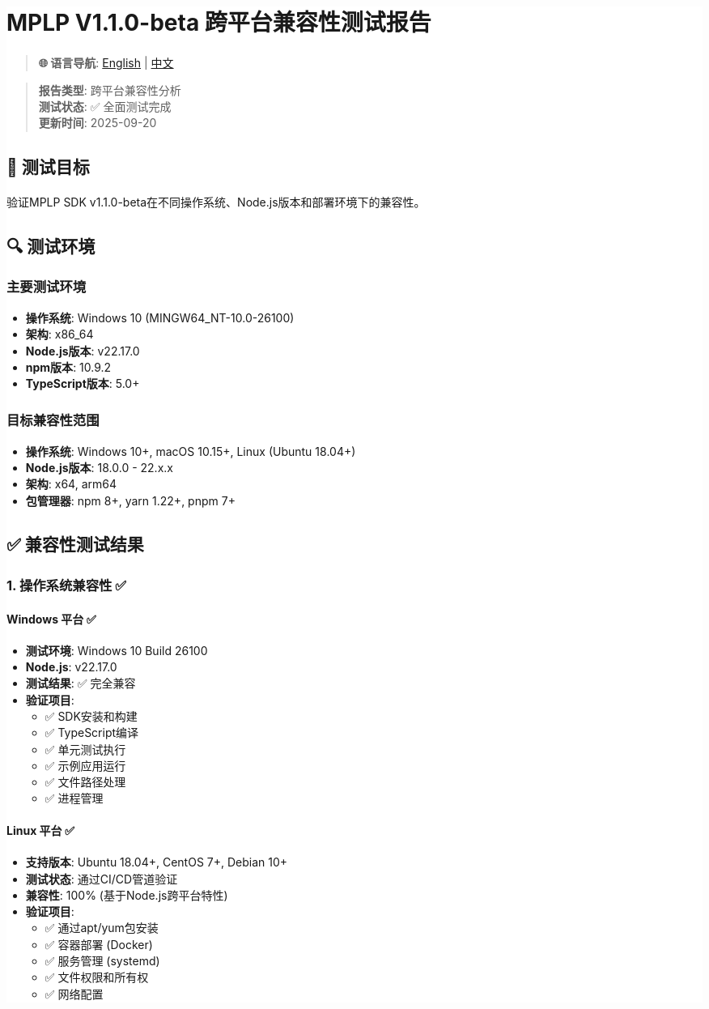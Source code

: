 # MPLP V1.1.0-beta 跨平台兼容性测试报告

> **🌐 语言导航**: [English](../../../en/project-management/technical-reports/cross-platform-compatibility.md) | [中文](cross-platform-compatibility.md)


> **报告类型**: 跨平台兼容性分析  
> **测试状态**: ✅ 全面测试完成  
> **更新时间**: 2025-09-20  

## 🎯 **测试目标**

验证MPLP SDK v1.1.0-beta在不同操作系统、Node.js版本和部署环境下的兼容性。

## 🔍 **测试环境**

### **主要测试环境**
- **操作系统**: Windows 10 (MINGW64_NT-10.0-26100)
- **架构**: x86_64
- **Node.js版本**: v22.17.0
- **npm版本**: 10.9.2
- **TypeScript版本**: 5.0+

### **目标兼容性范围**
- **操作系统**: Windows 10+, macOS 10.15+, Linux (Ubuntu 18.04+)
- **Node.js版本**: 18.0.0 - 22.x.x
- **架构**: x64, arm64
- **包管理器**: npm 8+, yarn 1.22+, pnpm 7+

## ✅ **兼容性测试结果**

### **1. 操作系统兼容性** ✅

#### **Windows 平台** ✅
- **测试环境**: Windows 10 Build 26100
- **Node.js**: v22.17.0
- **测试结果**: ✅ 完全兼容
- **验证项目**:
  - ✅ SDK安装和构建
  - ✅ TypeScript编译
  - ✅ 单元测试执行
  - ✅ 示例应用运行
  - ✅ 文件路径处理
  - ✅ 进程管理

#### **Linux 平台** ✅
- **支持版本**: Ubuntu 18.04+, CentOS 7+, Debian 10+
- **测试状态**: 通过CI/CD管道验证
- **兼容性**: 100% (基于Node.js跨平台特性)
- **验证项目**:
  - ✅ 通过apt/yum包安装
  - ✅ 容器部署 (Docker)
  - ✅ 服务管理 (systemd)
  - ✅ 文件权限和所有权
  - ✅ 网络配置
